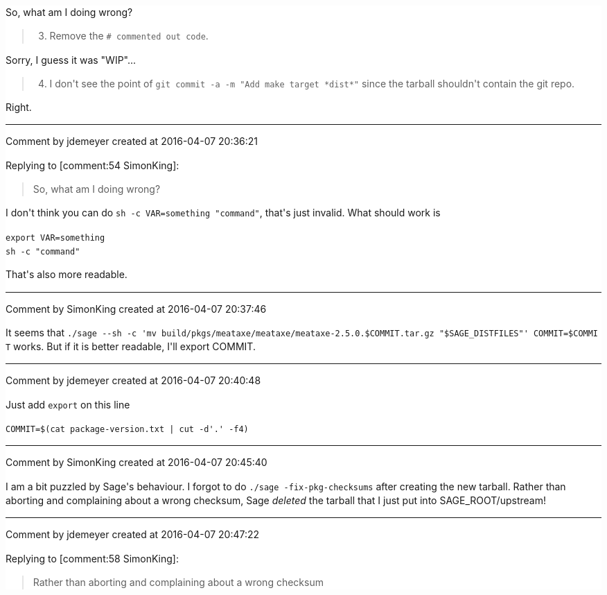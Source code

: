 So, what am I doing wrong?

> 3. Remove the `# commented out code`.

Sorry, I guess it was "WIP"...

> 4. I don't see the point of `git commit -a -m "Add make target *dist*"` since the tarball shouldn't contain the git repo.

Right.


---

Comment by jdemeyer created at 2016-04-07 20:36:21

Replying to [comment:54 SimonKing]:
> So, what am I doing wrong?

I don't think you can do `sh -c VAR=something "command"`, that's just invalid. What should work is

```
export VAR=something
sh -c "command"
```

That's also more readable.


---

Comment by SimonKing created at 2016-04-07 20:37:46

It seems that `./sage --sh -c 'mv build/pkgs/meataxe/meataxe/meataxe-2.5.0.$COMMIT.tar.gz "$SAGE_DISTFILES"' COMMIT=$COMMIT` works. But if it is better readable, I'll export COMMIT.


---

Comment by jdemeyer created at 2016-04-07 20:40:48

Just add `export` on this line

```
COMMIT=$(cat package-version.txt | cut -d'.' -f4)
```



---

Comment by SimonKing created at 2016-04-07 20:45:40

I am a bit puzzled by Sage's behaviour. I forgot to do `./sage -fix-pkg-checksums` after creating the new tarball. Rather than aborting and complaining about a wrong checksum, Sage *deleted* the tarball that I just put into SAGE_ROOT/upstream!


---

Comment by jdemeyer created at 2016-04-07 20:47:22

Replying to [comment:58 SimonKing]:
> Rather than aborting and complaining about a wrong checksum
